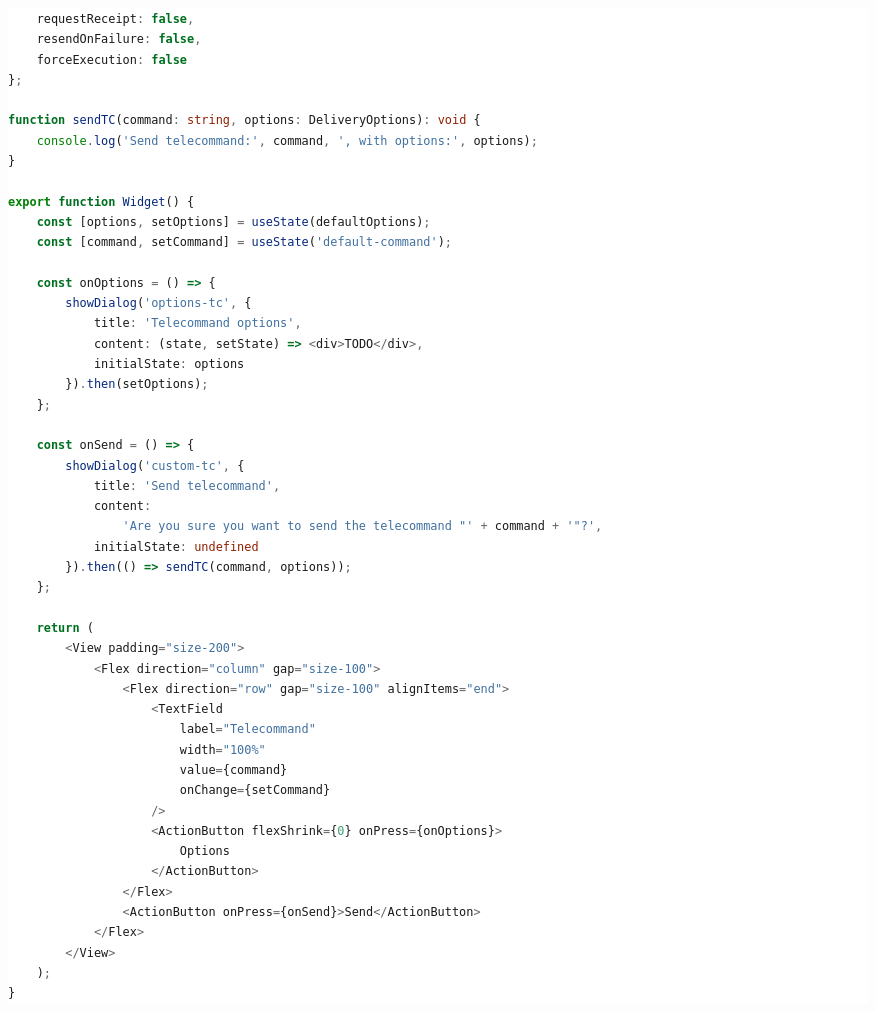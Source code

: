 ```typescript title='widget.tsx'
	requestReceipt: false,
	resendOnFailure: false,
	forceExecution: false
};

function sendTC(command: string, options: DeliveryOptions): void {
	console.log('Send telecommand:', command, ', with options:', options);
}

export function Widget() {
	const [options, setOptions] = useState(defaultOptions);
	const [command, setCommand] = useState('default-command');

	const onOptions = () => {
		showDialog('options-tc', {
			title: 'Telecommand options',
			content: (state, setState) => <div>TODO</div>,
			initialState: options
		}).then(setOptions);
	};

	const onSend = () => {
		showDialog('custom-tc', {
			title: 'Send telecommand',
			content:
				'Are you sure you want to send the telecommand "' + command + '"?',
			initialState: undefined
		}).then(() => sendTC(command, options));
	};

	return (
		<View padding="size-200">
			<Flex direction="column" gap="size-100">
				<Flex direction="row" gap="size-100" alignItems="end">
					<TextField
						label="Telecommand"
						width="100%"
						value={command}
						onChange={setCommand}
					/>
					<ActionButton flexShrink={0} onPress={onOptions}>
						Options
					</ActionButton>
				</Flex>
				<ActionButton onPress={onSend}>Send</ActionButton>
			</Flex>
		</View>
	);
}
```


[//]: # (<Reference to="/client/tutorials/writing-a-static-dialog/">)
[//]: # (	Writing a static dialog)
[//]: # (</Reference>)
[//]: # (<Reference to="https://wuespace.github.io/telestion-client/@wuespace/telestion-client-common/#showDialog">)
[//]: # (	<code>showDialog</code> API reference)
[//]: # (</Reference>)